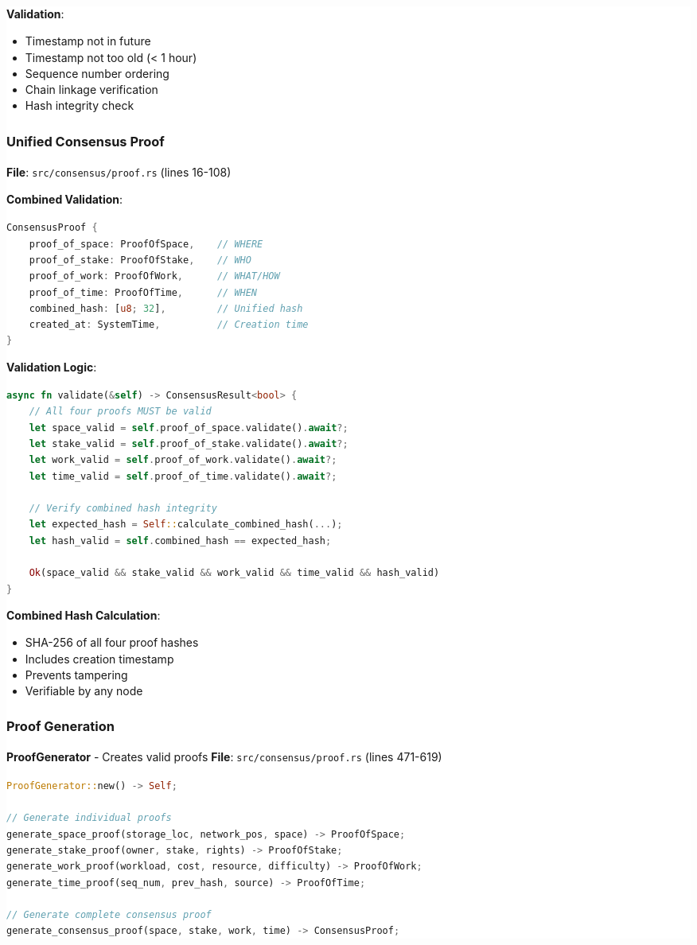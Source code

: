 **Validation**:
- Timestamp not in future
- Timestamp not too old (< 1 hour)
- Sequence number ordering
- Chain linkage verification
- Hash integrity check

### Unified Consensus Proof

**File**: `src/consensus/proof.rs` (lines 16-108)

**Combined Validation**:
```rust
ConsensusProof {
    proof_of_space: ProofOfSpace,    // WHERE
    proof_of_stake: ProofOfStake,    // WHO
    proof_of_work: ProofOfWork,      // WHAT/HOW
    proof_of_time: ProofOfTime,      // WHEN
    combined_hash: [u8; 32],         // Unified hash
    created_at: SystemTime,          // Creation time
}
```

**Validation Logic**:
```rust
async fn validate(&self) -> ConsensusResult<bool> {
    // All four proofs MUST be valid
    let space_valid = self.proof_of_space.validate().await?;
    let stake_valid = self.proof_of_stake.validate().await?;
    let work_valid = self.proof_of_work.validate().await?;
    let time_valid = self.proof_of_time.validate().await?;

    // Verify combined hash integrity
    let expected_hash = Self::calculate_combined_hash(...);
    let hash_valid = self.combined_hash == expected_hash;

    Ok(space_valid && stake_valid && work_valid && time_valid && hash_valid)
}
```

**Combined Hash Calculation**:
- SHA-256 of all four proof hashes
- Includes creation timestamp
- Prevents tampering
- Verifiable by any node

### Proof Generation

**ProofGenerator** - Creates valid proofs
**File**: `src/consensus/proof.rs` (lines 471-619)

```rust
ProofGenerator::new() -> Self;

// Generate individual proofs
generate_space_proof(storage_loc, network_pos, space) -> ProofOfSpace;
generate_stake_proof(owner, stake, rights) -> ProofOfStake;
generate_work_proof(workload, cost, resource, difficulty) -> ProofOfWork;
generate_time_proof(seq_num, prev_hash, source) -> ProofOfTime;

// Generate complete consensus proof
generate_consensus_proof(space, stake, work, time) -> ConsensusProof;
```
